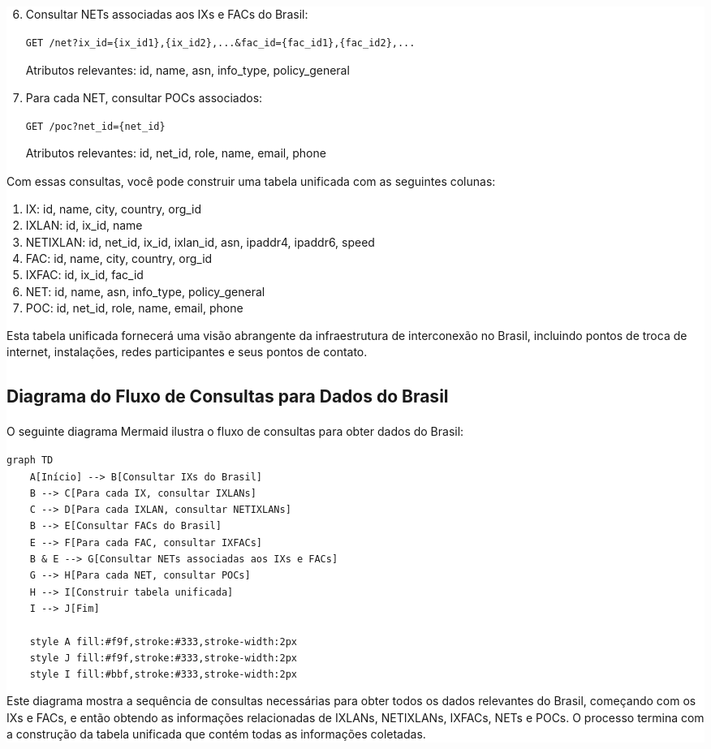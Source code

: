 6. Consultar NETs associadas aos IXs e FACs do Brasil:
   ```
   GET /net?ix_id={ix_id1},{ix_id2},...&fac_id={fac_id1},{fac_id2},...
   ```
   Atributos relevantes: id, name, asn, info_type, policy_general

7. Para cada NET, consultar POCs associados:
   ```
   GET /poc?net_id={net_id}
   ```
   Atributos relevantes: id, net_id, role, name, email, phone

Com essas consultas, você pode construir uma tabela unificada com as seguintes colunas:

1. IX: id, name, city, country, org_id
2. IXLAN: id, ix_id, name
3. NETIXLAN: id, net_id, ix_id, ixlan_id, asn, ipaddr4, ipaddr6, speed
4. FAC: id, name, city, country, org_id
5. IXFAC: id, ix_id, fac_id
6. NET: id, name, asn, info_type, policy_general
7. POC: id, net_id, role, name, email, phone

Esta tabela unificada fornecerá uma visão abrangente da infraestrutura de interconexão no Brasil, incluindo pontos de troca de internet, instalações, redes participantes e seus pontos de contato.

## Diagrama do Fluxo de Consultas para Dados do Brasil

O seguinte diagrama Mermaid ilustra o fluxo de consultas para obter dados do Brasil:

```mermaid
graph TD
    A[Início] --> B[Consultar IXs do Brasil]
    B --> C[Para cada IX, consultar IXLANs]
    C --> D[Para cada IXLAN, consultar NETIXLANs]
    B --> E[Consultar FACs do Brasil]
    E --> F[Para cada FAC, consultar IXFACs]
    B & E --> G[Consultar NETs associadas aos IXs e FACs]
    G --> H[Para cada NET, consultar POCs]
    H --> I[Construir tabela unificada]
    I --> J[Fim]

    style A fill:#f9f,stroke:#333,stroke-width:2px
    style J fill:#f9f,stroke:#333,stroke-width:2px
    style I fill:#bbf,stroke:#333,stroke-width:2px
```

Este diagrama mostra a sequência de consultas necessárias para obter todos os dados relevantes do Brasil, começando com os IXs e FACs, e então obtendo as informações relacionadas de IXLANs, NETIXLANs, IXFACs, NETs e POCs. O processo termina com a construção da tabela unificada que contém todas as informações coletadas.
